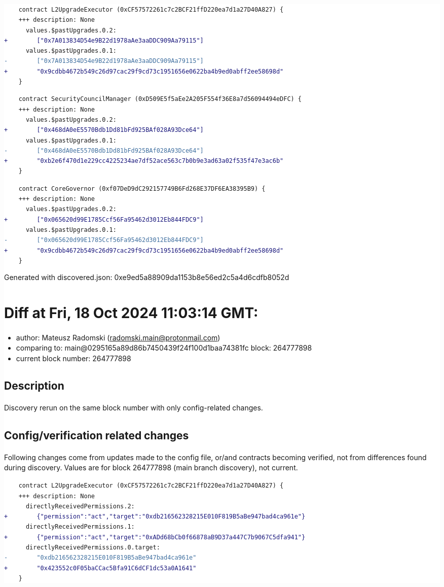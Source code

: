 ```diff
    contract L2UpgradeExecutor (0xCF57572261c7c2BCF21ffD220ea7d1a27D40A827) {
    +++ description: None
      values.$pastUpgrades.0.2:
+        ["0x7A013834D54e9B22d1978aAe3aaDDC909Aa79115"]
      values.$pastUpgrades.0.1:
-        ["0x7A013834D54e9B22d1978aAe3aaDDC909Aa79115"]
+        "0x9cdbb4672b549c26d97cac29f9cd73c1951656e0622ba4b9ed0abff2ee58698d"
    }
```

```diff
    contract SecurityCouncilManager (0xD509E5f5aEe2A205F554f36E8a7d56094494eDFC) {
    +++ description: None
      values.$pastUpgrades.0.2:
+        ["0x468dA0eE5570Bdb1Dd81bFd925BAf028A93Dce64"]
      values.$pastUpgrades.0.1:
-        ["0x468dA0eE5570Bdb1Dd81bFd925BAf028A93Dce64"]
+        "0xb2e6f470d1e229cc4225234ae7df52ace563c7b0b9e3ad63a02f535f47e3ac6b"
    }
```

```diff
    contract CoreGovernor (0xf07DeD9dC292157749B6Fd268E37DF6EA38395B9) {
    +++ description: None
      values.$pastUpgrades.0.2:
+        ["0x065620d99E1785Ccf56Fa95462d3012Eb844FDC9"]
      values.$pastUpgrades.0.1:
-        ["0x065620d99E1785Ccf56Fa95462d3012Eb844FDC9"]
+        "0x9cdbb4672b549c26d97cac29f9cd73c1951656e0622ba4b9ed0abff2ee58698d"
    }
```

Generated with discovered.json: 0xe9ed5a88909da1153b8e56ed2c5a4d6cdfb8052d

# Diff at Fri, 18 Oct 2024 11:03:14 GMT:

- author: Mateusz Radomski (<radomski.main@protonmail.com>)
- comparing to: main@0295165a89d86b7450439f24f100d1baa74381fc block: 264777898
- current block number: 264777898

## Description

Discovery rerun on the same block number with only config-related changes.

## Config/verification related changes

Following changes come from updates made to the config file,
or/and contracts becoming verified, not from differences found during
discovery. Values are for block 264777898 (main branch discovery), not current.

```diff
    contract L2UpgradeExecutor (0xCF57572261c7c2BCF21ffD220ea7d1a27D40A827) {
    +++ description: None
      directlyReceivedPermissions.2:
+        {"permission":"act","target":"0xdb216562328215E010F819B5aBe947bad4ca961e"}
      directlyReceivedPermissions.1:
+        {"permission":"act","target":"0xADd68bCb0f66878aB9D37a447C7b9067C5dfa941"}
      directlyReceivedPermissions.0.target:
-        "0xdb216562328215E010F819B5aBe947bad4ca961e"
+        "0x423552c0F05baCCac5Bfa91C6dCF1dc53a0A1641"
    }
```
